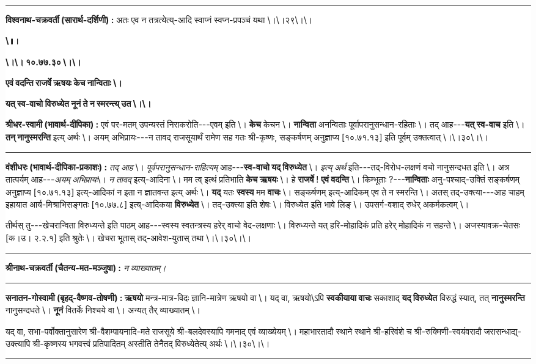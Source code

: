 ------------------------------------------------------------------------------------------------------------------

**विश्वनाथ-चक्रवर्ती (सारार्थ-दर्शिणी) :** अतः एव न
तत्रत्येत्य्-आदि स्वाप्नं स्वप्न-प्रपञ्चं यथा \।\।२९\।\।

**\॥।**

**\।\। १०.७७.३० \।\।**

**एवं वदन्ति राजर्षे ऋषयः केच नान्विताः \।**

**यत् स्व-वाचो विरुध्येत नूनं ते न स्मरन्त्य् उत \।\।**

**श्रीधर-स्वामी (भावार्थ-दीपिका) :** एवं पर-मतम् उपन्यस्तं
निराकरोति---एवम् इति \। **केच** केचन \। **नान्विता** अनन्विताः
पूर्वापरानुसन्धान-रहिताः \। तद् आह---**यत् स्व-वाच** इति \। **तन्
नानुस्मरन्ति** इत्य् अर्थः \। अयम् अभिप्रायः---न तावद् राजसूयार्थं
रामेण सह गतः श्री-कृष्णः, सङ्कर्षणम् अनुज्ञाप्य \[१०.७१.१३\] इति
पूर्वम् उक्तत्वात् \।\।३०\।\।

------------------------------------------------------------------------------------------------------------------

**वंशीधरः (भावार्थ-दीपिका-प्रकाशः) :** *तद् आह* \।
*पूर्वपरानुसन्धान-राहित्यम्* आह---**स्व-वाचो यद् विरुध्येत** \। *इत्य्
अर्थ* इति---तद्-विरोध-लक्षणं वचो नानुसन्दधत इति \। अत्र
तात्पर्यम् आह---*अयम् अभिप्रायः*\। *न तावद्* इत्य्-आदिना \। मम त्व्
इत्थं प्रतिभाति **केच ऋषयः** \। हे **राजर्षे** ! **एवं वदन्ति**
\। किम्भूताः ?---**नान्विताः** अनु-पश्चाद्-उक्तिं सङ्कर्षणम् अनुज्ञाप्य
\[१०.७१.१३\] इत्य्-आदिकां न इता न ज्ञातवन्त इत्य् अर्थः \। **यद्** यतः
**स्वस्य** मम **वाचः** \। सङ्कर्षणम् इत्य्-आदिकम् एव ते न स्मरन्ति
\। अतस् तद्-उक्त्या---आह चाहम् इहायात आर्य-मिश्राभिसङ्गतः \[१०.७७.८\]
इत्य्-आदिकया **विरुध्येत** \। तद्-उक्त्या इति शेषः \। विरुध्येत इति
भावे लिङ् \। उपसर्ग-वशाद् रुधेर् अकर्मकत्वम् \।

तीर्थस् तु---खेचरान्विता विरुध्यन्ते इति पाठम् आह---स्वस्य
स्वतन्त्रस्य हरेर् वाचो वेद-लक्षणाः \। विरुध्यन्ते यत् हरि-मोहादिकं
प्रति हरेर् मोहादिकं न सहन्ते \। अजस्यावक्र-चेतसः \[क।उ। २.२.१\]
इति श्रुतेः \। खेचरा भूतास् तद्-आवेश-युतास् तथा \।\।३०\।\।

------------------------------------------------------------------------------------------------------------------

**श्रीनाथ-चक्रवर्ती (चैतन्य-मत-मञ्जुषा) :** *न व्याख्यातम्।*

------------------------------------------------------------------------------------------------------------------

**सनातन-गोस्वामी (बृहद्-वैष्णव-तोषणी) : ऋषयो** मन्त्र-मात्र-विदः
ज्ञानि-मात्रेण ऋषयो वा \। यद् वा, ऋषयो\ऽपि **स्वकीयाया वाचः** सकाशाद्
**यद् विरुध्येत** विरुद्धं स्यात्, तत् **नानुस्मरन्ति** नानुसन्दधते
\। **नूनं** वितर्के निश्चये वा \। अन्यत् तैर् व्याख्यातम् \।

यद् वा, सभा-पर्वोक्तानुसारेण श्री-वैशम्पायनादि-मते राजसूये
श्री-बलदेवस्यापि गमनाद् एवं व्याख्येयम् \। महाभारतादौ स्थाने
स्थाने श्री-हरिवंशे च श्री-रुक्मिणी-स्वयंवरादौ जरासन्धाद्य्-उक्त्यापि
श्री-कृष्णस्य भगवत्त्वं प्रतिपादितम् अस्तीति तेनैतद् विरुध्येतेत्य्
अर्थः \।\।३०\।\।

------------------------------------------------------------------------------------------------------------------


[^१९]: स उपस्पृश्य
[^२०]: बलेश्वराः (व्च्त्)
[^२१]: उत्पाट्य